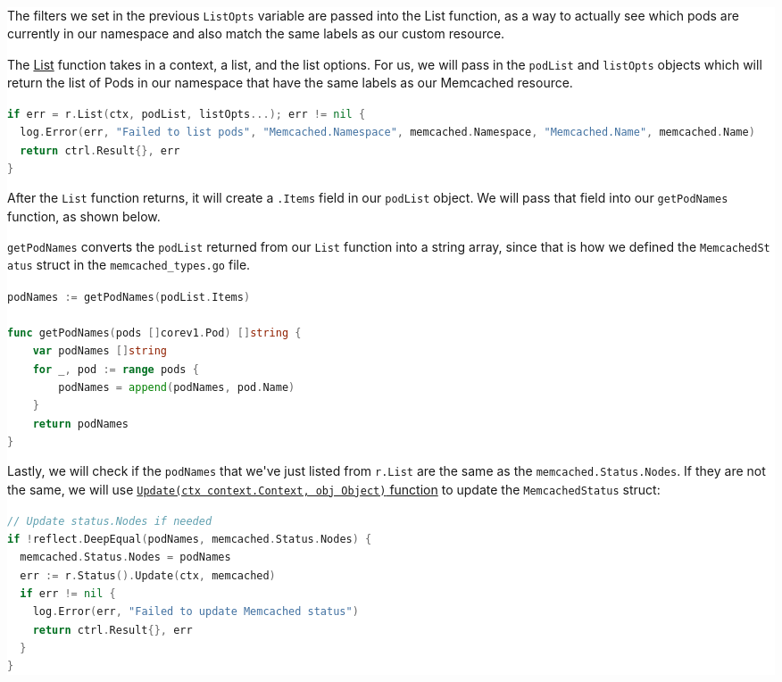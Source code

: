 The filters we set in the previous `ListOpts` variable are passed into the List function, as a way to actually 
see which pods are currently in our namespace and also match the same labels as our custom resource. 

The [List](https://pkg.go.dev/sigs.k8s.io/controller-runtime@v0.7.0/pkg/client#Reader.List) function
takes in a context, a list, and the list options. For us, we will pass in the `podList` and `listOpts` objects 
which will return the list of Pods in our namespace that have the same labels as our Memcached resource. 

```go
if err = r.List(ctx, podList, listOpts...); err != nil {
  log.Error(err, "Failed to list pods", "Memcached.Namespace", memcached.Namespace, "Memcached.Name", memcached.Name)
  return ctrl.Result{}, err
}
```

After the `List` function returns, it will create a `.Items` field in our `podList` object. We will pass that field
into our `getPodNames` function, as shown below.

`getPodNames` converts the `podList` returned from our `List` function into a string array, since that 
is how we defined the `MemcachedStatus` struct in the `memcached_types.go` file.

```go
podNames := getPodNames(podList.Items)

func getPodNames(pods []corev1.Pod) []string {
	var podNames []string
	for _, pod := range pods {
		podNames = append(podNames, pod.Name)
	}
	return podNames
}
```

Lastly, we will check if the `podNames` that we've just listed from `r.List` are the same 
as the `memcached.Status.Nodes`. If they are not the same, we will use [`Update(ctx context.Context, obj Object)` function](https://pkg.go.dev/sigs.k8s.io/controller-runtime@v0.7.0/pkg/client#Writer) to update the `MemcachedStatus` struct:

```go
// Update status.Nodes if needed
if !reflect.DeepEqual(podNames, memcached.Status.Nodes) {
  memcached.Status.Nodes = podNames
  err := r.Status().Update(ctx, memcached)
  if err != nil {
    log.Error(err, "Failed to update Memcached status")
    return ctrl.Result{}, err
  }
}
```
